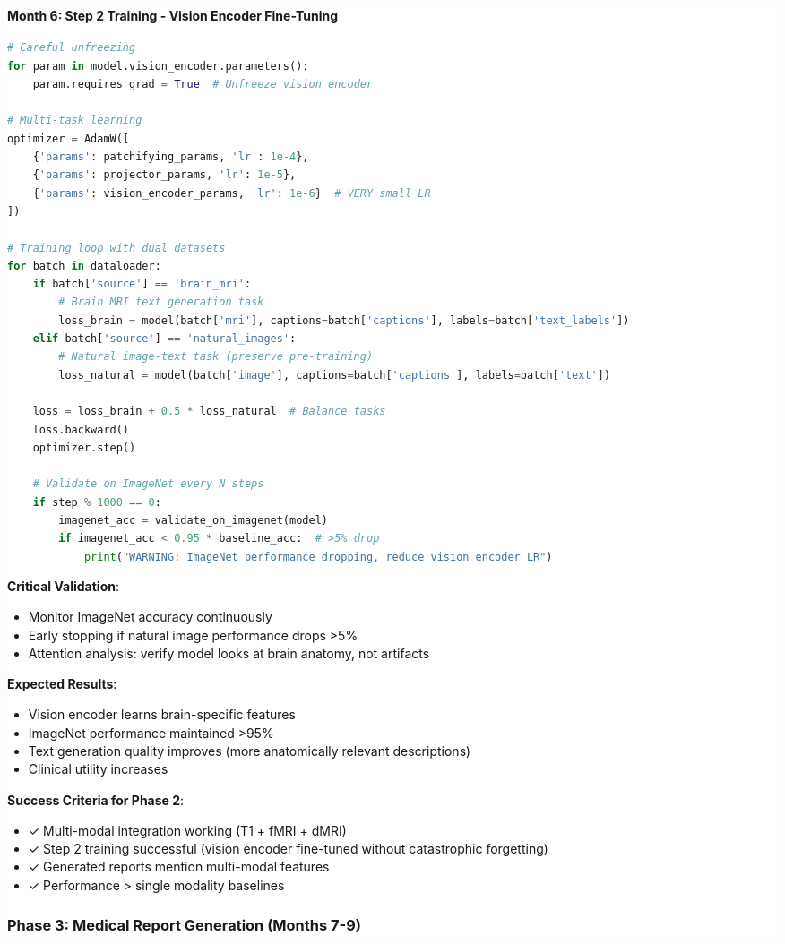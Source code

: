 **Month 6: Step 2 Training - Vision Encoder Fine-Tuning**

```python
# Careful unfreezing
for param in model.vision_encoder.parameters():
    param.requires_grad = True  # Unfreeze vision encoder

# Multi-task learning
optimizer = AdamW([
    {'params': patchifying_params, 'lr': 1e-4},
    {'params': projector_params, 'lr': 1e-5},
    {'params': vision_encoder_params, 'lr': 1e-6}  # VERY small LR
])

# Training loop with dual datasets
for batch in dataloader:
    if batch['source'] == 'brain_mri':
        # Brain MRI text generation task
        loss_brain = model(batch['mri'], captions=batch['captions'], labels=batch['text_labels'])
    elif batch['source'] == 'natural_images':
        # Natural image-text task (preserve pre-training)
        loss_natural = model(batch['image'], captions=batch['captions'], labels=batch['text'])

    loss = loss_brain + 0.5 * loss_natural  # Balance tasks
    loss.backward()
    optimizer.step()

    # Validate on ImageNet every N steps
    if step % 1000 == 0:
        imagenet_acc = validate_on_imagenet(model)
        if imagenet_acc < 0.95 * baseline_acc:  # >5% drop
            print("WARNING: ImageNet performance dropping, reduce vision encoder LR")
```

**Critical Validation**:
- Monitor ImageNet accuracy continuously
- Early stopping if natural image performance drops >5%
- Attention analysis: verify model looks at brain anatomy, not artifacts

**Expected Results**:
- Vision encoder learns brain-specific features
- ImageNet performance maintained >95%
- Text generation quality improves (more anatomically relevant descriptions)
- Clinical utility increases

**Success Criteria for Phase 2**:
- ✓ Multi-modal integration working (T1 + fMRI + dMRI)
- ✓ Step 2 training successful (vision encoder fine-tuned without catastrophic forgetting)
- ✓ Generated reports mention multi-modal features
- ✓ Performance > single modality baselines

### Phase 3: Medical Report Generation (Months 7-9)

